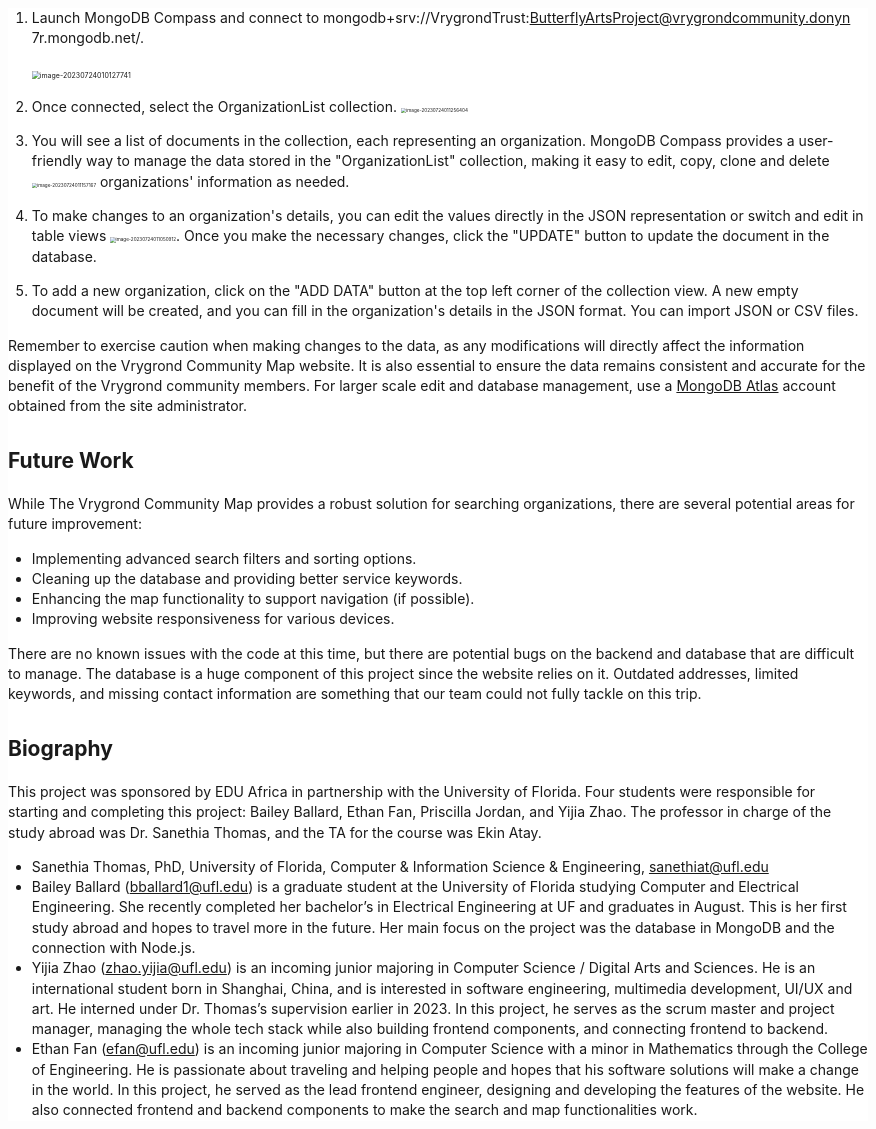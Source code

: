 1. Launch MongoDB Compass and connect to mongodb+srv://VrygrondTrust:ButterflyArtsProject@vrygrondcommunity.donyn
   7r.mongodb.net/.

   <img src="C:\Users\3Knig\AppData\Roaming\Typora\typora-user-images\image-20230724010127741.png" alt="image-20230724010127741" style="zoom: 50%;" />

2. Once connected, select the OrganizationList collection. <img src="C:\Users\3Knig\AppData\Roaming\Typora\typora-user-images\image-20230724011256404.png" alt="image-20230724011256404" style="zoom: 33%;" />

3. You will see a list of documents in the collection, each representing an organization. MongoDB Compass provides a user-friendly way to manage the data stored in the "OrganizationList" collection, making it easy to edit, copy, clone and delete <img src="C:\Users\3Knig\AppData\Roaming\Typora\typora-user-images\image-20230724011157167.png" alt="image-20230724011157167" style="zoom:33%;" /> organizations' information as needed.

4. To make changes to an organization's details, you can edit the values directly in the JSON representation or switch and edit in table views <img src="C:\Users\3Knig\AppData\Roaming\Typora\typora-user-images\image-20230724011050912.png" alt="image-20230724011050912" style="zoom:33%;" />. Once you make the necessary changes, click the "UPDATE" button to update the document in the database.

5. To add a new organization, click on the "ADD DATA" button at the top left corner of the collection view. A new empty document will be created, and you can fill in the organization's details in the JSON format. You can import JSON or CSV files.

Remember to exercise caution when making changes to the data, as any modifications will directly affect the information displayed on the Vrygrond Community Map website. It is also essential to ensure the data remains consistent and accurate for the benefit of the Vrygrond community members. For larger scale edit and database management, use a [MongoDB Atlas](https://www.mongodb.com/cloud/atlas) account obtained from the site administrator.

## Future Work <a name="future-work"></a>

While The Vrygrond Community Map provides a robust solution for searching organizations, there are several potential areas for future improvement:

- Implementing advanced search filters and sorting options.
- Cleaning up the database and providing better service keywords.
- Enhancing the map functionality to support navigation (if possible).
- Improving website responsiveness for various devices.

There are no known issues with the code at this time, but there are potential bugs on the backend and database that are difficult to manage. The database is a huge component of this project since the website relies on it. Outdated addresses, limited keywords, and missing contact information are something that our team could not fully tackle on this trip.

## Biography <a name="biography"></a>

This project was sponsored by EDU Africa in partnership with the University of Florida. Four students were responsible for starting and completing this project: Bailey Ballard, Ethan Fan, Priscilla Jordan, and Yijia Zhao. The professor in charge of the study abroad was Dr. Sanethia Thomas, and the TA for the course was Ekin Atay.

- Sanethia Thomas, PhD, University of Florida, Computer & Information Science & Engineering, [sanethiat@ufl.edu](mailto:sanethiat@ufl.edu)
- Bailey Ballard (bballard1@ufl.edu) is a graduate student at the University of Florida studying Computer and Electrical Engineering. She recently completed her bachelor’s in Electrical Engineering at UF and graduates in August. This is her first study abroad and hopes to travel more in the future. Her main focus on the project was the database in MongoDB and the connection with Node.js. 
- Yijia Zhao ([zhao.yijia@ufl.edu](mailto:zhao.yijia@ufl.edu)) is an incoming junior majoring in Computer Science / Digital Arts and Sciences. He is an international student born in Shanghai, China, and is interested in software engineering, multimedia development, UI/UX and art. He interned under Dr. Thomas’s supervision earlier in 2023. In this project, he serves as the scrum master and project manager, managing the whole tech stack while also building frontend components, and connecting frontend to backend.
- Ethan Fan ([efan@ufl.edu](mailto:efan@ufl.edu)) is an incoming junior majoring in Computer Science with a minor in Mathematics through the College of Engineering. He is passionate about traveling and helping people and hopes that his software solutions will make a change in the world. In this project, he served as the lead frontend engineer, designing and developing the features of the website. He also connected frontend and backend components to make the search and map functionalities work.